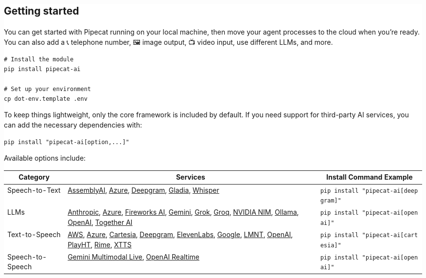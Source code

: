 ## Getting started

You can get started with Pipecat running on your local machine, then move your agent processes to the cloud when you’re ready. You can also add a 📞 telephone number, 🖼️ image output, 📺 video input, use different LLMs, and more.

```shell
# Install the module
pip install pipecat-ai

# Set up your environment
cp dot-env.template .env
```

To keep things lightweight, only the core framework is included by default. If you need support for third-party AI services, you can add the necessary dependencies with:

```shell
pip install "pipecat-ai[option,...]"
```

Available options include:

| Category            | Services                                                                                                                                                                                                                                                                                                                                                                                                                                                                                                                                                                                                                                                                                                                                                                          | Install Command Example                 |
| ------------------- | --------------------------------------------------------------------------------------------------------------------------------------------------------------------------------------------------------------------------------------------------------------------------------------------------------------------------------------------------------------------------------------------------------------------------------------------------------------------------------------------------------------------------------------------------------------------------------------------------------------------------------------------------------------------------------------------------------------------------------------------------------------------------------- | --------------------------------------- |
| Speech-to-Text      | [AssemblyAI](https://docs.pipecat.ai/api-reference/services/stt/assemblyai), [Azure](https://docs.pipecat.ai/api-reference/services/stt/azure), [Deepgram](https://docs.pipecat.ai/api-reference/services/stt/deepgram), [Gladia](https://docs.pipecat.ai/api-reference/services/stt/gladia), [Whisper](https://docs.pipecat.ai/api-reference/services/stt/whisper)                                                                                                                                                                                                                                                                                                                                                                                                               | `pip install "pipecat-ai[deepgram]"`    |
| LLMs                | [Anthropic](https://docs.pipecat.ai/api-reference/services/llm/anthropic), [Azure](https://docs.pipecat.ai/api-reference/services/llm/azure), [Fireworks AI](https://docs.pipecat.ai/api-reference/services/llm/fireworks), [Gemini](https://docs.pipecat.ai/api-reference/services/llm/gemini), [Grok](https://docs.pipecat.ai/api-reference/services/llm/grok), [Groq](https://docs.pipecat.ai/api-reference/services/llm/groq), [NVIDIA NIM](https://docs.pipecat.ai/api-reference/services/llm/nim), [Ollama](https://docs.pipecat.ai/api-reference/services/llm/ollama), [OpenAI](https://docs.pipecat.ai/api-reference/services/llm/openai), [Together AI](https://docs.pipecat.ai/api-reference/services/llm/together)                                                     | `pip install "pipecat-ai[openai]"`      |
| Text-to-Speech      | [AWS](https://docs.pipecat.ai/api-reference/services/tts/aws), [Azure](https://docs.pipecat.ai/api-reference/services/tts/azure), [Cartesia](https://docs.pipecat.ai/api-reference/services/tts/cartesia), [Deepgram](https://docs.pipecat.ai/api-reference/services/tts/deepgram), [ElevenLabs](https://docs.pipecat.ai/api-reference/services/tts/elevenlabs), [Google](https://docs.pipecat.ai/api-reference/services/tts/google), [LMNT](https://docs.pipecat.ai/api-reference/services/tts/lmnt), [OpenAI](https://docs.pipecat.ai/api-reference/services/tts/openai), [PlayHT](https://docs.pipecat.ai/api-reference/services/tts/playht), [Rime](https://docs.pipecat.ai/api-reference/services/tts/rime), [XTTS](https://docs.pipecat.ai/api-reference/services/tts/xtts) | `pip install "pipecat-ai[cartesia]"`    |
| Speech-to-Speech    | [Gemini Multimodal Live](https://docs.pipecat.ai/server/services/s2s/gemini), [OpenAI Realtime](https://docs.pipecat.ai/api-reference/services/s2s/openai)                                                                                                                                                                                                                                                                                                                                                                                                                                                                                                                                                                                                                        | `pip install "pipecat-ai[openai]"`      |